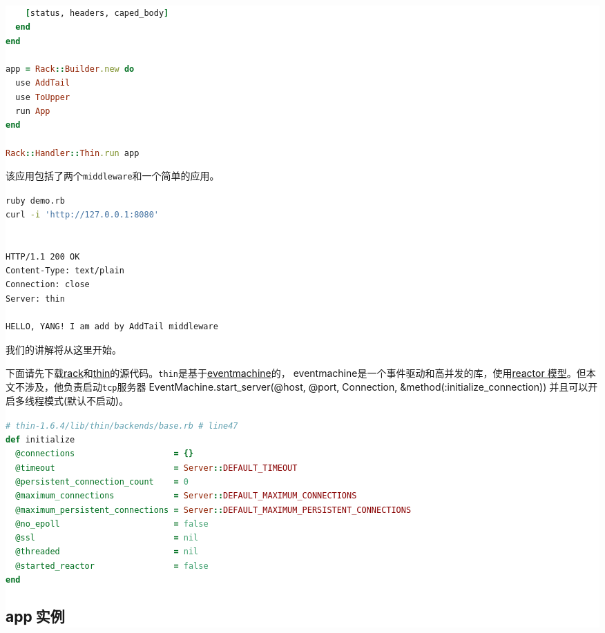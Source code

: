 ```ruby
    [status, headers, caped_body]
  end
end

app = Rack::Builder.new do
  use AddTail
  use ToUpper
  run App
end

Rack::Handler::Thin.run app
```

该应用包括了两个`middleware`和一个简单的应用。

```bash
ruby demo.rb
curl -i 'http://127.0.0.1:8080'


HTTP/1.1 200 OK
Content-Type: text/plain
Connection: close
Server: thin

HELLO, YANG! I am add by AddTail middleware
```

我们的讲解将从这里开始。

下面请先下载[rack](https://github.com/rack/rack)和[thin](https://github.com/macournoyer/thin)的源代码。`thin`是基于[eventmachine](https://github.com/eventmachine/eventmachine)的，
eventmachine是一个事件驱动和高并发的库，使用[reactor 模型](http://en.wikipedia.org/wiki/Reactor_pattern)。但本文不涉及，他负责启动`tcp`服务器
        EventMachine.start_server(@host, @port, Connection, &method(:initialize_connection))
并且可以开启多线程模式(默认不启动)。

```ruby
# thin-1.6.4/lib/thin/backends/base.rb # line47
def initialize
  @connections                    = {}
  @timeout                        = Server::DEFAULT_TIMEOUT
  @persistent_connection_count    = 0
  @maximum_connections            = Server::DEFAULT_MAXIMUM_CONNECTIONS
  @maximum_persistent_connections = Server::DEFAULT_MAXIMUM_PERSISTENT_CONNECTIONS
  @no_epoll                       = false
  @ssl                            = nil
  @threaded                       = nil
  @started_reactor                = false
end
```

## app 实例
